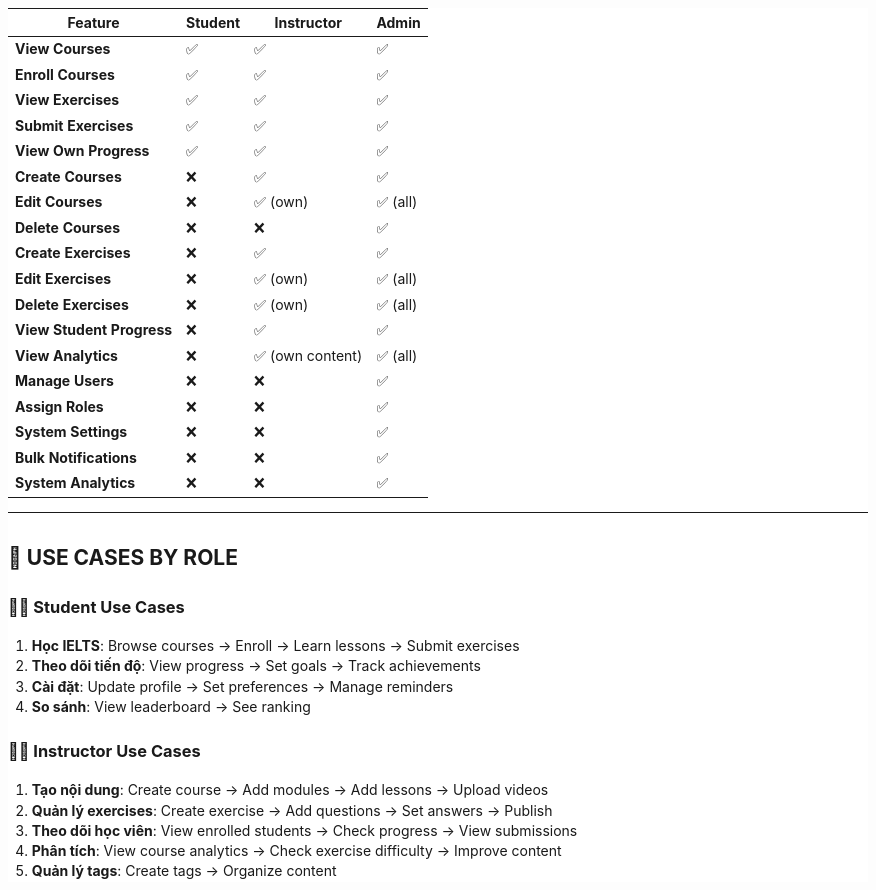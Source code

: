 | Feature | Student | Instructor | Admin |
|---------|---------|------------|-------|
| **View Courses** | ✅ | ✅ | ✅ |
| **Enroll Courses** | ✅ | ✅ | ✅ |
| **View Exercises** | ✅ | ✅ | ✅ |
| **Submit Exercises** | ✅ | ✅ | ✅ |
| **View Own Progress** | ✅ | ✅ | ✅ |
| **Create Courses** | ❌ | ✅ | ✅ |
| **Edit Courses** | ❌ | ✅ (own) | ✅ (all) |
| **Delete Courses** | ❌ | ❌ | ✅ |
| **Create Exercises** | ❌ | ✅ | ✅ |
| **Edit Exercises** | ❌ | ✅ (own) | ✅ (all) |
| **Delete Exercises** | ❌ | ✅ (own) | ✅ (all) |
| **View Student Progress** | ❌ | ✅ | ✅ |
| **View Analytics** | ❌ | ✅ (own content) | ✅ (all) |
| **Manage Users** | ❌ | ❌ | ✅ |
| **Assign Roles** | ❌ | ❌ | ✅ |
| **System Settings** | ❌ | ❌ | ✅ |
| **Bulk Notifications** | ❌ | ❌ | ✅ |
| **System Analytics** | ❌ | ❌ | ✅ |

---

## 🎯 USE CASES BY ROLE

### 👨‍🎓 Student Use Cases
1. **Học IELTS**: Browse courses → Enroll → Learn lessons → Submit exercises
2. **Theo dõi tiến độ**: View progress → Set goals → Track achievements
3. **Cài đặt**: Update profile → Set preferences → Manage reminders
4. **So sánh**: View leaderboard → See ranking

### 👨‍🏫 Instructor Use Cases
1. **Tạo nội dung**: Create course → Add modules → Add lessons → Upload videos
2. **Quản lý exercises**: Create exercise → Add questions → Set answers → Publish
3. **Theo dõi học viên**: View enrolled students → Check progress → View submissions
4. **Phân tích**: View course analytics → Check exercise difficulty → Improve content
5. **Quản lý tags**: Create tags → Organize content
